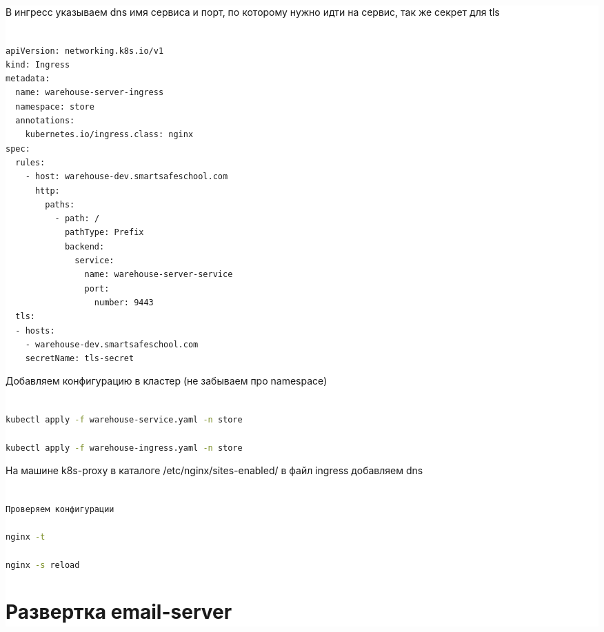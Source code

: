 В ингресс указываем dns имя сервиса и порт, по которому нужно идти на сервис, так же секрет для tls

```bash

apiVersion: networking.k8s.io/v1
kind: Ingress
metadata:
  name: warehouse-server-ingress
  namespace: store
  annotations:
    kubernetes.io/ingress.class: nginx
spec:
  rules:
    - host: warehouse-dev.smartsafeschool.com
      http:
        paths:
          - path: /
            pathType: Prefix
            backend:
              service:
                name: warehouse-server-service
                port:
                  number: 9443
  tls:
  - hosts:
    - warehouse-dev.smartsafeschool.com 
    secretName: tls-secret


```

Добавляем конфигурацию в кластер (не забываем про namespace)

```bash

kubectl apply -f warehouse-service.yaml -n store

kubectl apply -f warehouse-ingress.yaml -n store

```


На машине k8s-proxy в каталоге /etc/nginx/sites-enabled/ в файл ingress добавляем dns

```bash

Проверяем конфигурации 

nginx -t

nginx -s reload

```

# Развертка email-server
